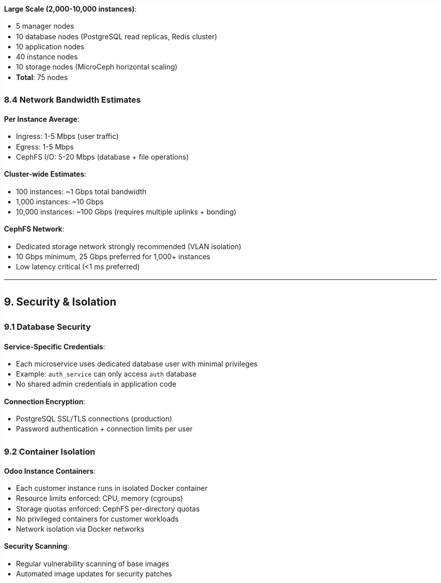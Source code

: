 **Large Scale (2,000-10,000 instances)**:
- 5 manager nodes
- 10 database nodes (PostgreSQL read replicas, Redis cluster)
- 10 application nodes
- 40 instance nodes
- 10 storage nodes (MicroCeph horizontal scaling)
- **Total**: 75 nodes

### 8.4 Network Bandwidth Estimates

**Per Instance Average**:
- Ingress: 1-5 Mbps (user traffic)
- Egress: 1-5 Mbps
- CephFS I/O: 5-20 Mbps (database + file operations)

**Cluster-wide Estimates**:
- 100 instances: ~1 Gbps total bandwidth
- 1,000 instances: ~10 Gbps
- 10,000 instances: ~100 Gbps (requires multiple uplinks + bonding)

**CephFS Network**:
- Dedicated storage network strongly recommended (VLAN isolation)
- 10 Gbps minimum, 25 Gbps preferred for 1,000+ instances
- Low latency critical (<1 ms preferred)

---

## 9. Security & Isolation

### 9.1 Database Security

**Service-Specific Credentials**:
- Each microservice uses dedicated database user with minimal privileges
- Example: `auth_service` can only access `auth` database
- No shared admin credentials in application code

**Connection Encryption**:
- PostgreSQL SSL/TLS connections (production)
- Password authentication + connection limits per user

### 9.2 Container Isolation

**Odoo Instance Containers**:
- Each customer instance runs in isolated Docker container
- Resource limits enforced: CPU, memory (cgroups)
- Storage quotas enforced: CephFS per-directory quotas
- No privileged containers for customer workloads
- Network isolation via Docker networks

**Security Scanning**:
- Regular vulnerability scanning of base images
- Automated image updates for security patches
